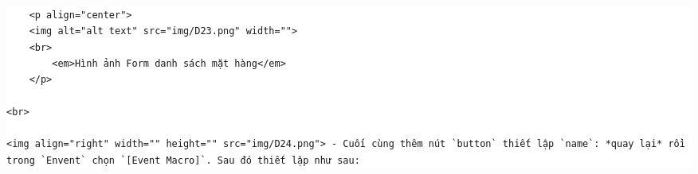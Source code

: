         <p align="center">
        <img alt="alt text" src="img/D23.png" width="">
        <br>
            <em>Hình ảnh Form danh sách mặt hàng</em>
        </p>

    <br>

    <img align="right" width="" height="" src="img/D24.png"> - Cuối cùng thêm nút `button` thiết lập `name`: *quay lại* rồi trong `Envent` chọn `[Event Macro]`. Sau đó thiết lập như sau:
